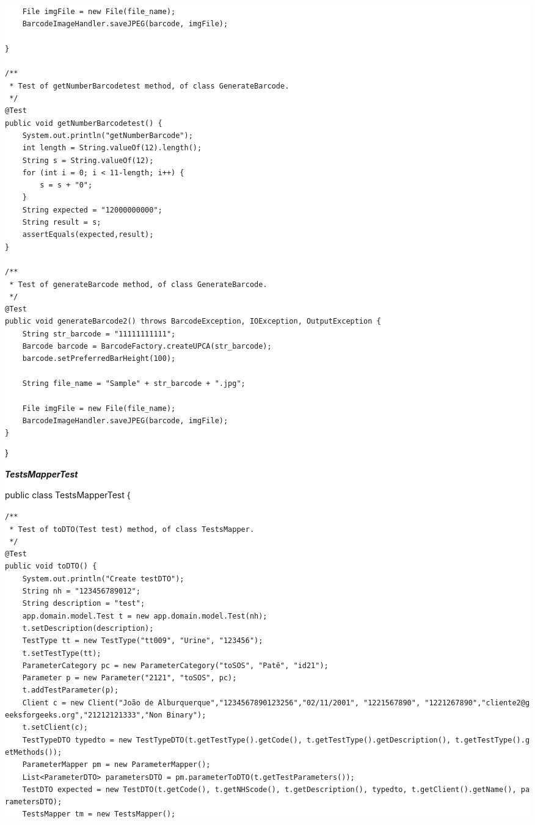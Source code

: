         File imgFile = new File(file_name);
        BarcodeImageHandler.saveJPEG(barcode, imgFile);

    }

    /**
     * Test of getNumberBarcodetest method, of class GenerateBarcode.
     */
    @Test
    public void getNumberBarcodetest() {
        System.out.println("getNumberBarcode");
        int length = String.valueOf(12).length();
        String s = String.valueOf(12);
        for (int i = 0; i < 11-length; i++) {
            s = s + "0";
        }
        String expected = "12000000000";
        String result = s;
        assertEquals(expected,result);
    }

    /**
     * Test of generateBarcode method, of class GenerateBarcode.
     */
    @Test
    public void generateBarcode2() throws BarcodeException, IOException, OutputException {
        String str_barcode = "11111111111";
        Barcode barcode = BarcodeFactory.createUPCA(str_barcode);
        barcode.setPreferredBarHeight(100);

        String file_name = "Sample" + str_barcode + ".jpg";

        File imgFile = new File(file_name);
        BarcodeImageHandler.saveJPEG(barcode, imgFile);
    }

}


**_TestsMapperTest_**

public class TestsMapperTest {

    /**
     * Test of toDTO(Test test) method, of class TestsMapper.
     */
    @Test
    public void toDTO() {
        System.out.println("Create testDTO");
        String nh = "123456789012";
        String description = "test";
        app.domain.model.Test t = new app.domain.model.Test(nh);
        t.setDescription(description);
        TestType tt = new TestType("tt009", "Urine", "123456");
        t.setTestType(tt);
        ParameterCategory pc = new ParameterCategory("toSOS", "Patê", "id21");
        Parameter p = new Parameter("2121", "toSOS", pc);
        t.addTestParameter(p);
        Client c = new Client("João de Alburquerque","1234567890123256","02/11/2001", "1221567890", "1221267890","cliente2@geeksforgeeks.org","21212121333","Non Binary");
        t.setClient(c);
        TestTypeDTO typedto = new TestTypeDTO(t.getTestType().getCode(), t.getTestType().getDescription(), t.getTestType().getMethods());
        ParameterMapper pm = new ParameterMapper();
        List<ParameterDTO> parametersDTO = pm.parameterToDTO(t.getTestParameters());
        TestDTO expected = new TestDTO(t.getCode(), t.getNHScode(), t.getDescription(), typedto, t.getClient().getName(), parametersDTO);
        TestsMapper tm = new TestsMapper();